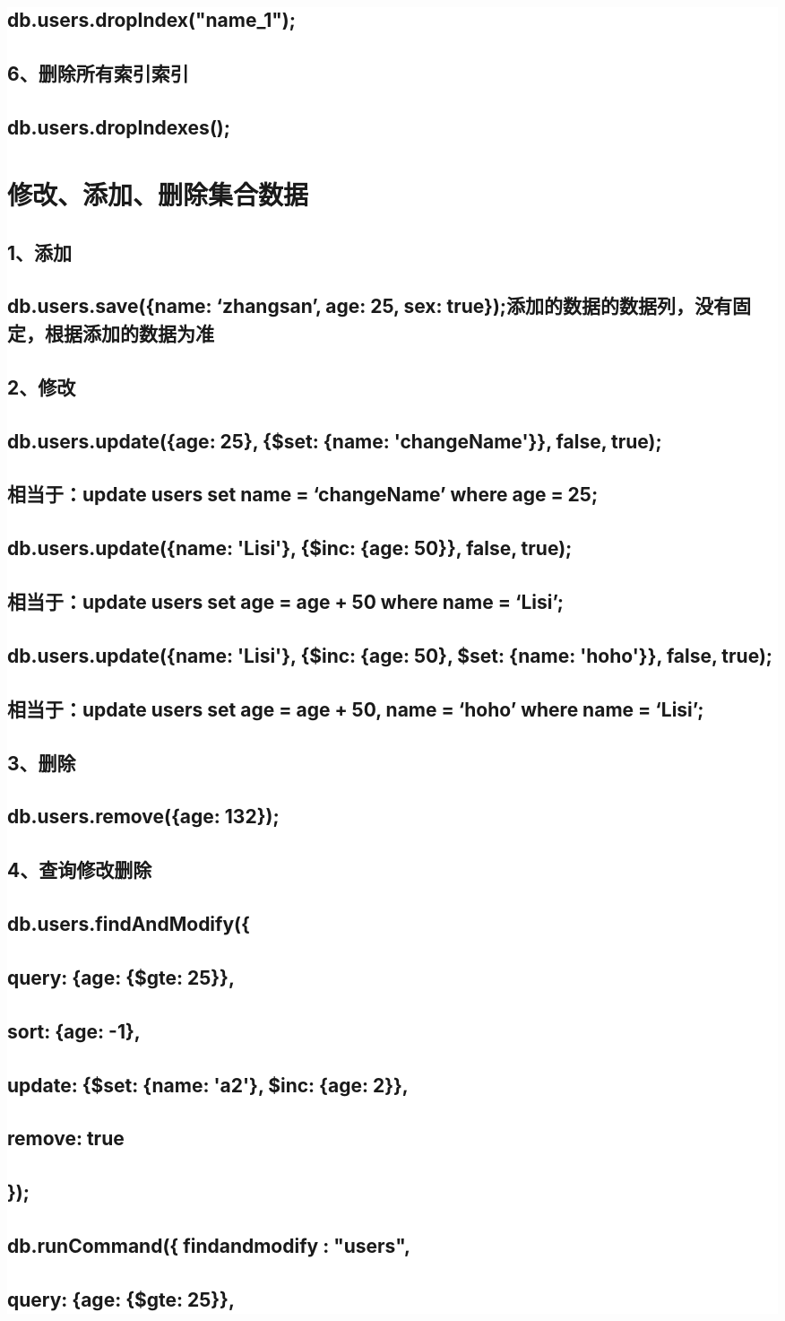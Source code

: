 ## db.users.dropIndex("name_1");
## 
## 6、删除所有索引索引
## db.users.dropIndexes();
## 
# 修改、添加、删除集合数据
## 1、添加
## db.users.save({name: ‘zhangsan’, age: 25, sex: true});添加的数据的数据列，没有固定，根据添加的数据为准
## 
## 2、修改
## db.users.update({age: 25}, {$set: {name: 'changeName'}}, false, true);
## 相当于：update users set name = ‘changeName’ where age = 25;
## db.users.update({name: 'Lisi'}, {$inc: {age: 50}}, false, true);
## 相当于：update users set age = age + 50 where name = ‘Lisi’;
## db.users.update({name: 'Lisi'}, {$inc: {age: 50}, $set: {name: 'hoho'}}, false, true);
## 相当于：update users set age = age + 50, name = ‘hoho’ where name = ‘Lisi’;
## 
## 3、删除
## db.users.remove({age: 132});
## 
## 4、查询修改删除
## db.users.findAndModify({
##   query: {age: {$gte: 25}}, 
##   sort: {age: -1}, 
##   update: {$set: {name: 'a2'}, $inc: {age: 2}},
##   remove: true
## });
## 
## db.runCommand({ findandmodify : "users", 
##   query: {age: {$gte: 25}}, 